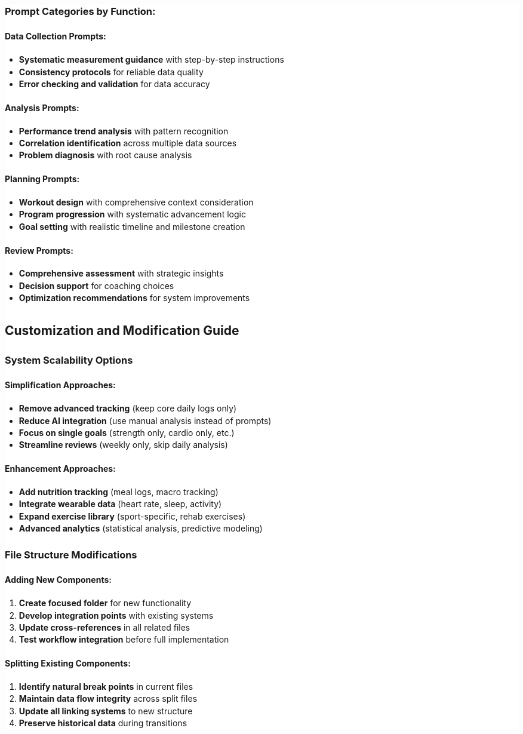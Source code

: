 ### Prompt Categories by Function:

#### Data Collection Prompts:
- **Systematic measurement guidance** with step-by-step instructions
- **Consistency protocols** for reliable data quality
- **Error checking and validation** for data accuracy

#### Analysis Prompts:
- **Performance trend analysis** with pattern recognition
- **Correlation identification** across multiple data sources
- **Problem diagnosis** with root cause analysis

#### Planning Prompts:
- **Workout design** with comprehensive context consideration
- **Program progression** with systematic advancement logic
- **Goal setting** with realistic timeline and milestone creation

#### Review Prompts:
- **Comprehensive assessment** with strategic insights
- **Decision support** for coaching choices
- **Optimization recommendations** for system improvements

## Customization and Modification Guide

### System Scalability Options

#### Simplification Approaches:
- **Remove advanced tracking** (keep core daily logs only)
- **Reduce AI integration** (use manual analysis instead of prompts)
- **Focus on single goals** (strength only, cardio only, etc.)
- **Streamline reviews** (weekly only, skip daily analysis)

#### Enhancement Approaches:
- **Add nutrition tracking** (meal logs, macro tracking)
- **Integrate wearable data** (heart rate, sleep, activity)
- **Expand exercise library** (sport-specific, rehab exercises)
- **Advanced analytics** (statistical analysis, predictive modeling)

### File Structure Modifications

#### Adding New Components:
1. **Create focused folder** for new functionality
2. **Develop integration points** with existing systems
3. **Update cross-references** in all related files
4. **Test workflow integration** before full implementation

#### Splitting Existing Components:
1. **Identify natural break points** in current files
2. **Maintain data flow integrity** across split files
3. **Update all linking systems** to new structure
4. **Preserve historical data** during transitions
